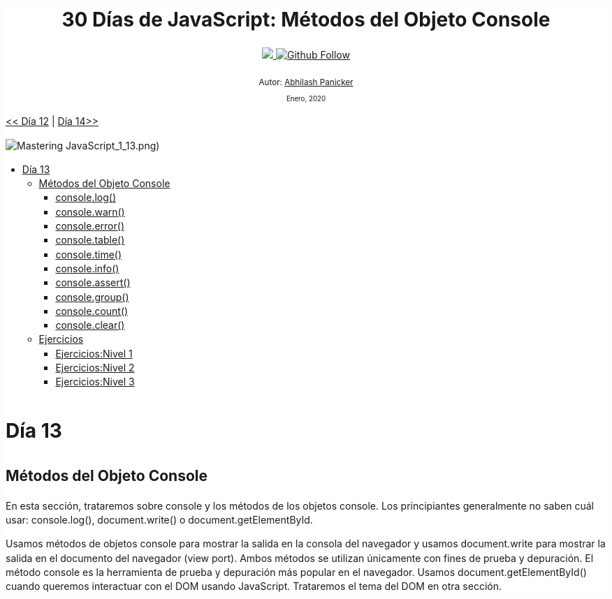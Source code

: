 <div align="center">
  <h1> 30 Días de JavaScript: Métodos del Objeto Console</h1>
  <a class="header-badge" target="_blank" href="https://www.linkedin.com/in/abhilash-panicker-68952b159/">
  <img src="https://img.shields.io/badge/style--5eba00.svg?label=LinkedIn&logo=linkedin&style=social">
  </a>
  <a class="header-badge" target="_blank" href="https://github.com/abpanic/">
  <img alt="Github Follow" src="https://img.shields.io/github/followers/abpanic?style=social">
  </a>

<sub>Autor:
<a href="https://dbugr.vercel.app/" target="_blank">Abhilash Panicker</a><br>
<small> Enero, 2020</small>
</sub>

</div>

[<< Día 12](../dia_12_Expresiones_Regulares/dia_12_expresiones_regulares.md) | [Día 14>>](../dia_14_Manejo_de_Errores/dia_14_manejo_de_errores.md)

![Mastering JavaScript](../images/banners/MasteringJavscript.png)_1_13.png)

- [Día 13](#día-13)
  - [Métodos del Objeto Console](#métodos-del-objeto-console)
    - [console.log()](#consolelog)
    - [console.warn()](#consolewarn)
    - [console.error()](#consoleerror)
    - [console.table()](#consoletable)
    - [console.time()](#consoletime)
    - [console.info()](#consoleinfo)
    - [console.assert()](#consoleassert)
    - [console.group()](#consolegroup)
    - [console.count()](#consolecount)
    - [console.clear()](#consoleclear)
  - [Ejercicios](#ejercicios)
    - [Ejercicios:Nivel 1](#ejerciciosnivel-1)
    - [Ejercicios:Nivel 2](#ejerciciosnivel-2)
    - [Ejercicios:Nivel 3](#ejerciciosnivel-3)

# Día 13

## Métodos del Objeto Console

En esta sección, trataremos sobre console y los métodos de los objetos console. Los principiantes generalmente no saben cuál usar: console.log(), document.write() o document.getElementById.

Usamos métodos de objetos console para mostrar la salida en la consola del navegador y usamos document.write para mostrar la salida en el documento del navegador (view port). Ambos métodos se utilizan únicamente con fines de prueba y depuración. El método console es la herramienta de prueba y depuración más popular en el navegador. Usamos document.getElementById() cuando queremos interactuar con el DOM usando JavaScript. Trataremos el tema del DOM en otra sección.
